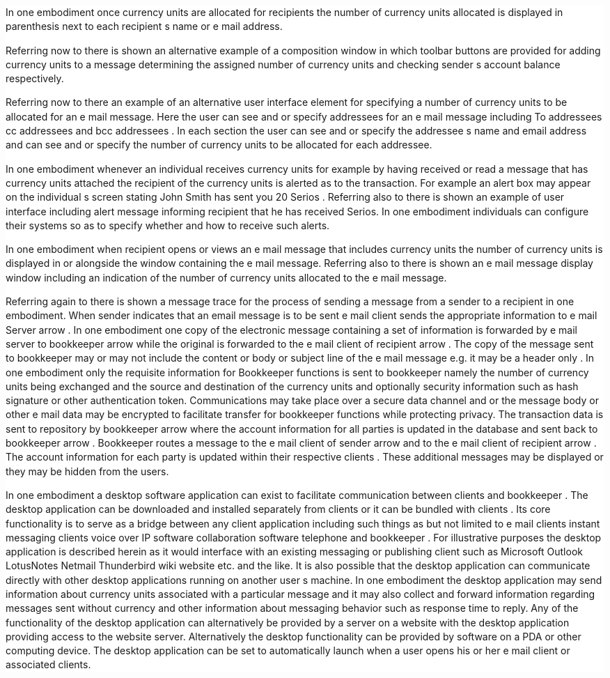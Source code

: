 In one embodiment once currency units are allocated for recipients the number of currency units allocated is displayed in parenthesis next to each recipient s name or e mail address.

Referring now to there is shown an alternative example of a composition window in which toolbar buttons are provided for adding currency units to a message determining the assigned number of currency units and checking sender s account balance respectively.

Referring now to there an example of an alternative user interface element for specifying a number of currency units to be allocated for an e mail message. Here the user can see and or specify addressees for an e mail message including To addressees cc addressees and bcc addressees . In each section the user can see and or specify the addressee s name and email address and can see and or specify the number of currency units to be allocated for each addressee.

In one embodiment whenever an individual receives currency units for example by having received or read a message that has currency units attached the recipient of the currency units is alerted as to the transaction. For example an alert box may appear on the individual s screen stating John Smith has sent you 20 Serios . Referring also to there is shown an example of user interface including alert message informing recipient that he has received Serios. In one embodiment individuals can configure their systems so as to specify whether and how to receive such alerts.

In one embodiment when recipient opens or views an e mail message that includes currency units the number of currency units is displayed in or alongside the window containing the e mail message. Referring also to there is shown an e mail message display window including an indication of the number of currency units allocated to the e mail message.

Referring again to there is shown a message trace for the process of sending a message from a sender to a recipient in one embodiment. When sender indicates that an email message is to be sent e mail client sends the appropriate information to e mail Server arrow . In one embodiment one copy of the electronic message containing a set of information is forwarded by e mail server to bookkeeper arrow while the original is forwarded to the e mail client of recipient arrow . The copy of the message sent to bookkeeper may or may not include the content or body or subject line of the e mail message e.g. it may be a header only . In one embodiment only the requisite information for Bookkeeper functions is sent to bookkeeper namely the number of currency units being exchanged and the source and destination of the currency units and optionally security information such as hash signature or other authentication token. Communications may take place over a secure data channel and or the message body or other e mail data may be encrypted to facilitate transfer for bookkeeper functions while protecting privacy. The transaction data is sent to repository by bookkeeper arrow where the account information for all parties is updated in the database and sent back to bookkeeper arrow . Bookkeeper routes a message to the e mail client of sender arrow and to the e mail client of recipient arrow . The account information for each party is updated within their respective clients . These additional messages may be displayed or they may be hidden from the users.

In one embodiment a desktop software application can exist to facilitate communication between clients and bookkeeper . The desktop application can be downloaded and installed separately from clients or it can be bundled with clients . Its core functionality is to serve as a bridge between any client application including such things as but not limited to e mail clients instant messaging clients voice over IP software collaboration software telephone and bookkeeper . For illustrative purposes the desktop application is described herein as it would interface with an existing messaging or publishing client such as Microsoft Outlook LotusNotes Netmail Thunderbird wiki website etc. and the like. It is also possible that the desktop application can communicate directly with other desktop applications running on another user s machine. In one embodiment the desktop application may send information about currency units associated with a particular message and it may also collect and forward information regarding messages sent without currency and other information about messaging behavior such as response time to reply. Any of the functionality of the desktop application can alternatively be provided by a server on a website with the desktop application providing access to the website server. Alternatively the desktop functionality can be provided by software on a PDA or other computing device. The desktop application can be set to automatically launch when a user opens his or her e mail client or associated clients.
